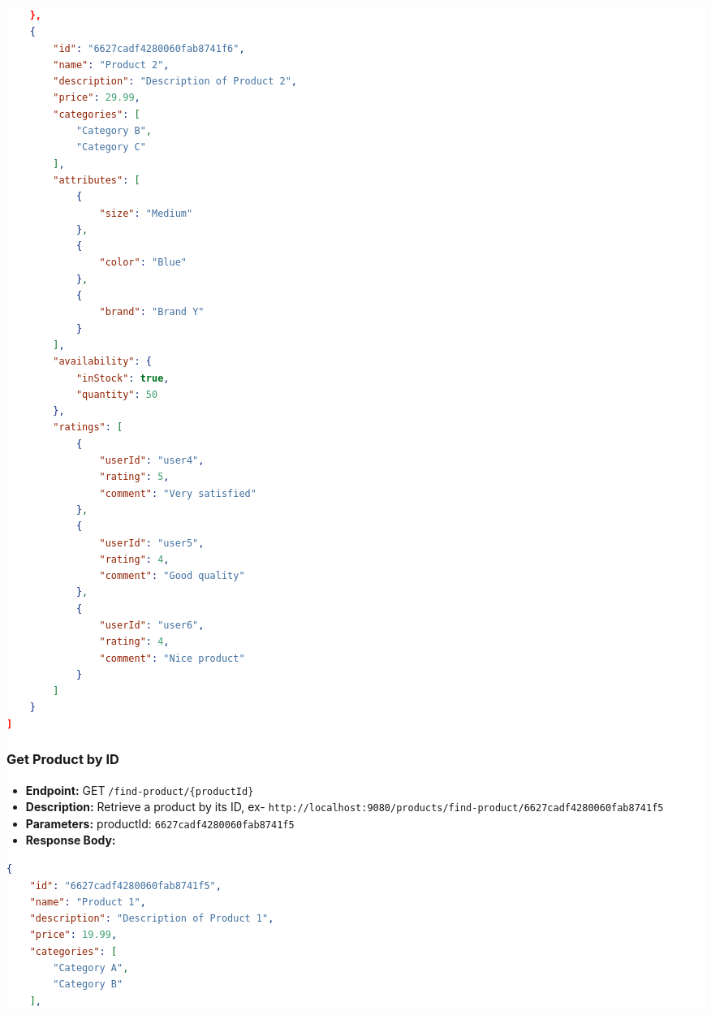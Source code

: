 ```json
    },
    {
        "id": "6627cadf4280060fab8741f6",
        "name": "Product 2",
        "description": "Description of Product 2",
        "price": 29.99,
        "categories": [
            "Category B",
            "Category C"
        ],
        "attributes": [
            {
                "size": "Medium"
            },
            {
                "color": "Blue"
            },
            {
                "brand": "Brand Y"
            }
        ],
        "availability": {
            "inStock": true,
            "quantity": 50
        },
        "ratings": [
            {
                "userId": "user4",
                "rating": 5,
                "comment": "Very satisfied"
            },
            {
                "userId": "user5",
                "rating": 4,
                "comment": "Good quality"
            },
            {
                "userId": "user6",
                "rating": 4,
                "comment": "Nice product"
            }
        ]
    }
]

```
### Get Product by ID
- **Endpoint:** GET `/find-product/{productId}`
- **Description:** Retrieve a product by its ID, ex- `http://localhost:9080/products/find-product/6627cadf4280060fab8741f5`
- **Parameters:** productId: `6627cadf4280060fab8741f5`
- **Response Body:** 
```json
{
    "id": "6627cadf4280060fab8741f5",
    "name": "Product 1",
    "description": "Description of Product 1",
    "price": 19.99,
    "categories": [
        "Category A",
        "Category B"
    ],
```